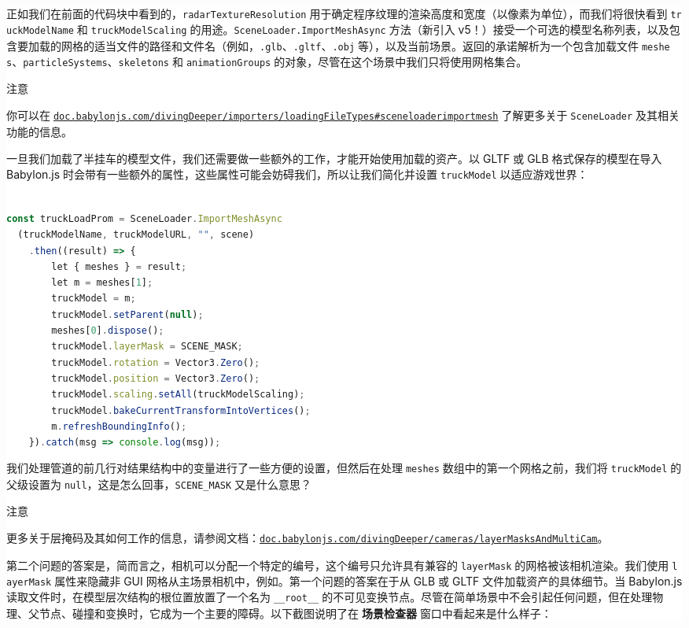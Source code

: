 正如我们在前面的代码块中看到的，`radarTextureResolution` 用于确定程序纹理的渲染高度和宽度（以像素为单位），而我们将很快看到 `truckModelName` 和 `truckModelScaling` 的用途。`SceneLoader.ImportMeshAsync` 方法（新引入 v5！）接受一个可选的模型名称列表，以及包含要加载的网格的适当文件的路径和文件名（例如，`.glb`、`.gltf`、`.obj` 等），以及当前场景。返回的承诺解析为一个包含加载文件 `meshes`、`particleSystems`、`skeletons` 和 `animationGroups` 的对象，尽管在这个场景中我们只将使用网格集合。

注意

你可以在 [`doc.babylonjs.com/divingDeeper/importers/loadingFileTypes#sceneloaderimportmesh`](https://doc.babylonjs.com/divingDeeper/importers/loadingFileTypes#sceneloaderimportmesh) 了解更多关于 `SceneLoader` 及其相关功能的信息。

一旦我们加载了半挂车的模型文件，我们还需要做一些额外的工作，才能开始使用加载的资产。以 GLTF 或 GLB 格式保存的模型在导入 Babylon.js 时会带有一些额外的属性，这些属性可能会妨碍我们，所以让我们简化并设置 `truckModel` 以适应游戏世界：

```js

const truckLoadProm = SceneLoader.ImportMeshAsync
  (truckModelName, truckModelURL, "", scene)
    .then((result) => {
        let { meshes } = result;
        let m = meshes[1];
        truckModel = m;
        truckModel.setParent(null);
        meshes[0].dispose();
        truckModel.layerMask = SCENE_MASK;
        truckModel.rotation = Vector3.Zero();
        truckModel.position = Vector3.Zero();
        truckModel.scaling.setAll(truckModelScaling);
        truckModel.bakeCurrentTransformIntoVertices();
        m.refreshBoundingInfo();
    }).catch(msg => console.log(msg));
```

我们处理管道的前几行对结果结构中的变量进行了一些方便的设置，但然后在处理 `meshes` 数组中的第一个网格之前，我们将 `truckModel` 的父级设置为 `null`，这是怎么回事，`SCENE_MASK` 又是什么意思？

注意

更多关于层掩码及其如何工作的信息，请参阅文档：[`doc.babylonjs.com/divingDeeper/cameras/layerMasksAndMultiCam`](https://doc.babylonjs.com/divingDeeper/cameras/layerMasksAndMultiCam)。

第二个问题的答案是，简而言之，相机可以分配一个特定的编号，这个编号只允许具有兼容的 `layerMask` 的网格被该相机渲染。我们使用 `layerMask` 属性来隐藏非 GUI 网格从主场景相机中，例如。第一个问题的答案在于从 GLB 或 GLTF 文件加载资产的具体细节。当 Babylon.js 读取文件时，在模型层次结构的根位置放置了一个名为 `__root__` 的不可见变换节点。尽管在简单场景中不会引起任何问题，但在处理物理、父节点、碰撞和变换时，它成为一个主要的障碍。以下截图说明了在 **场景检查器** 窗口中看起来是什么样子：
